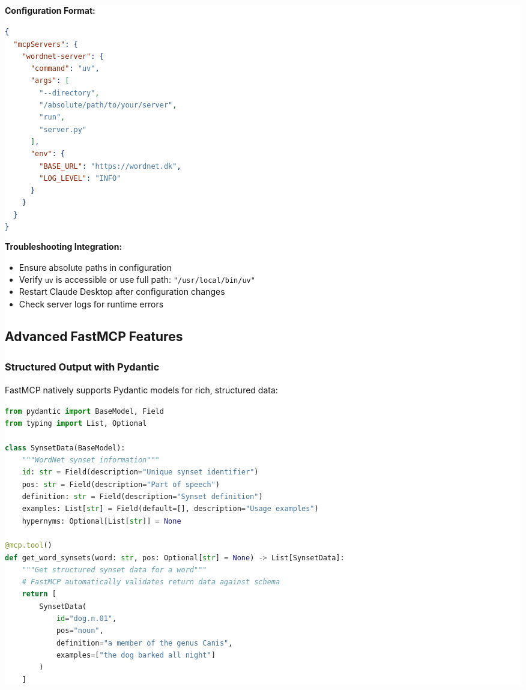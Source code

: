 **Configuration Format:**
```json
{
  "mcpServers": {
    "wordnet-server": {
      "command": "uv",
      "args": [
        "--directory",
        "/absolute/path/to/your/server",
        "run",
        "server.py"
      ],
      "env": {
        "BASE_URL": "https://wordnet.dk",
        "LOG_LEVEL": "INFO"
      }
    }
  }
}
```

**Troubleshooting Integration:**
- Ensure absolute paths in configuration
- Verify `uv` is accessible or use full path: `"/usr/local/bin/uv"`
- Restart Claude Desktop after configuration changes
- Check server logs for runtime errors

## Advanced FastMCP Features

### Structured Output with Pydantic

FastMCP natively supports Pydantic models for rich, structured data:

```python
from pydantic import BaseModel, Field
from typing import List, Optional

class SynsetData(BaseModel):
    """WordNet synset information"""
    id: str = Field(description="Unique synset identifier")
    pos: str = Field(description="Part of speech")
    definition: str = Field(description="Synset definition")
    examples: List[str] = Field(default=[], description="Usage examples")
    hypernyms: Optional[List[str]] = None

@mcp.tool()
def get_word_synsets(word: str, pos: Optional[str] = None) -> List[SynsetData]:
    """Get structured synset data for a word"""
    # FastMCP automatically validates return data against schema
    return [
        SynsetData(
            id="dog.n.01",
            pos="noun", 
            definition="a member of the genus Canis",
            examples=["the dog barked all night"]
        )
    ]
```
